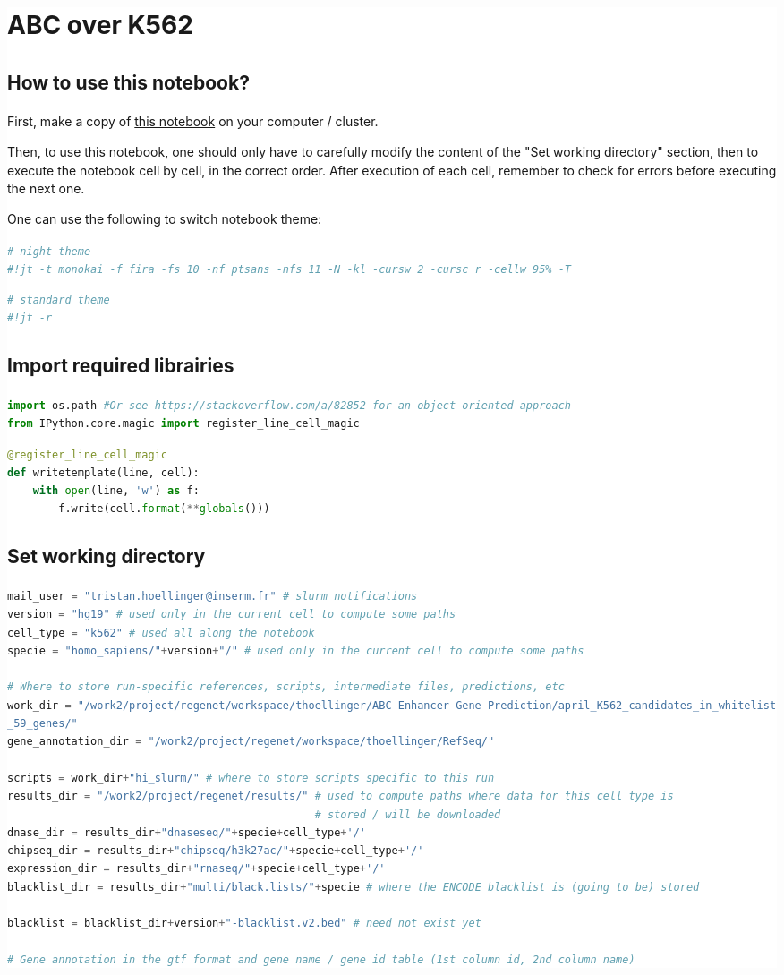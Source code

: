 
# ABC over K562

## How to use this notebook?
First, make a copy of [this notebook](http://genoweb.toulouse.inra.fr/~thoellinger/notebooks/ipynb/ABC/april_K562_59_genes.ipynb) on your computer / cluster.

Then, to use this notebook, one should only have to carefully modify the content of the "Set working directory" section, then to execute the notebook cell by cell, in the correct order. After execution of each cell, remember to check for errors before executing the next one.

One can use the following to switch notebook theme:


```python
# night theme
#!jt -t monokai -f fira -fs 10 -nf ptsans -nfs 11 -N -kl -cursw 2 -cursc r -cellw 95% -T
```


```python
# standard theme
#!jt -r
```

## Import required librairies


```python
import os.path #Or see https://stackoverflow.com/a/82852 for an object-oriented approach
from IPython.core.magic import register_line_cell_magic
```


```python
@register_line_cell_magic
def writetemplate(line, cell):
    with open(line, 'w') as f:
        f.write(cell.format(**globals()))
```

## Set working directory


```python
mail_user = "tristan.hoellinger@inserm.fr" # slurm notifications
version = "hg19" # used only in the current cell to compute some paths 
cell_type = "k562" # used all along the notebook
specie = "homo_sapiens/"+version+"/" # used only in the current cell to compute some paths 

# Where to store run-specific references, scripts, intermediate files, predictions, etc
work_dir = "/work2/project/regenet/workspace/thoellinger/ABC-Enhancer-Gene-Prediction/april_K562_candidates_in_whitelist_59_genes/"
gene_annotation_dir = "/work2/project/regenet/workspace/thoellinger/RefSeq/"

scripts = work_dir+"hi_slurm/" # where to store scripts specific to this run
results_dir = "/work2/project/regenet/results/" # used to compute paths where data for this cell type is
                                                # stored / will be downloaded
dnase_dir = results_dir+"dnaseseq/"+specie+cell_type+'/'
chipseq_dir = results_dir+"chipseq/h3k27ac/"+specie+cell_type+'/'
expression_dir = results_dir+"rnaseq/"+specie+cell_type+'/'
blacklist_dir = results_dir+"multi/black.lists/"+specie # where the ENCODE blacklist is (going to be) stored

blacklist = blacklist_dir+version+"-blacklist.v2.bed" # need not exist yet

# Gene annotation in the gtf format and gene name / gene id table (1st column id, 2nd column name)
```